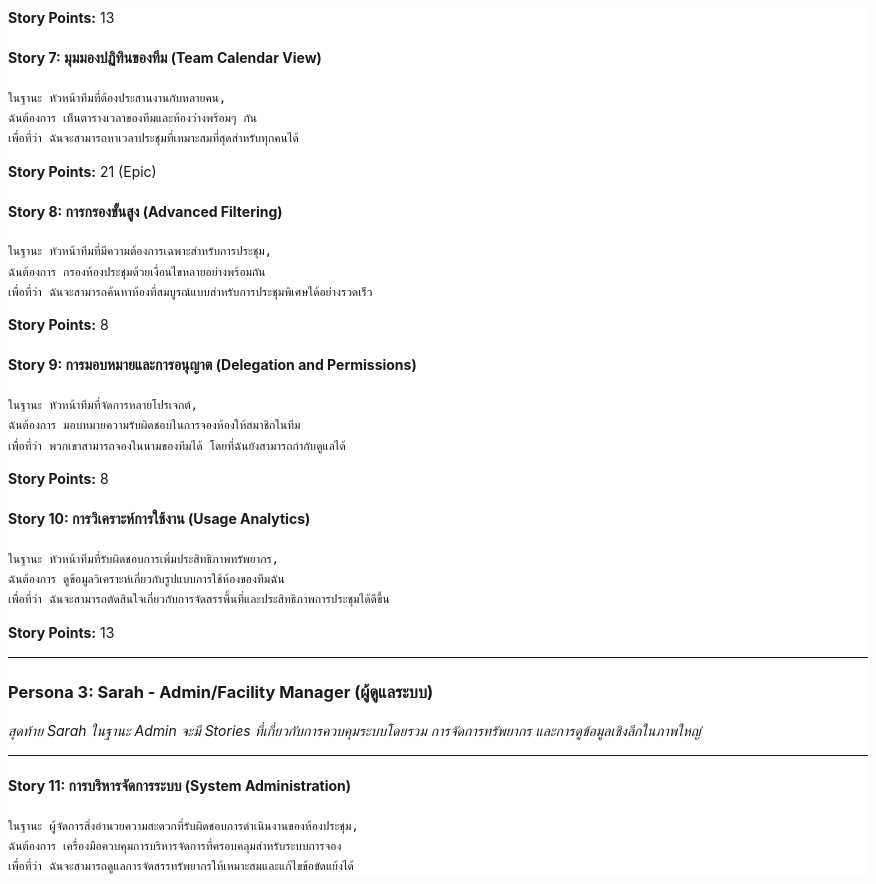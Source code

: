 **Story Points:** 13

#### Story 7: มุมมองปฏิทินของทีม (Team Calendar View)

```
ในฐานะ หัวหน้าทีมที่ต้องประสานงานกับหลายคน,
ฉันต้องการ เห็นตารางเวลาของทีมและห้องว่างพร้อมๆ กัน
เพื่อที่ว่า ฉันจะสามารถหาเวลาประชุมที่เหมาะสมที่สุดสำหรับทุกคนได้
```

**Story Points:** 21 (Epic)

#### Story 8: การกรองขั้นสูง (Advanced Filtering)

```
ในฐานะ หัวหน้าทีมที่มีความต้องการเฉพาะสำหรับการประชุม,
ฉันต้องการ กรองห้องประชุมด้วยเงื่อนไขหลายอย่างพร้อมกัน
เพื่อที่ว่า ฉันจะสามารถค้นหาห้องที่สมบูรณ์แบบสำหรับการประชุมพิเศษได้อย่างรวดเร็ว
```

**Story Points:** 8

#### Story 9: การมอบหมายและการอนุญาต (Delegation and Permissions)

```
ในฐานะ หัวหน้าทีมที่จัดการหลายโปรเจกต์,
ฉันต้องการ มอบหมายความรับผิดชอบในการจองห้องให้สมาชิกในทีม
เพื่อที่ว่า พวกเขาสามารถจองในนามของทีมได้ โดยที่ฉันยังสามารถกำกับดูแลได้
```

**Story Points:** 8

#### Story 10: การวิเคราะห์การใช้งาน (Usage Analytics)

```
ในฐานะ หัวหน้าทีมที่รับผิดชอบการเพิ่มประสิทธิภาพทรัพยากร,
ฉันต้องการ ดูข้อมูลวิเคราะห์เกี่ยวกับรูปแบบการใช้ห้องของทีมฉัน
เพื่อที่ว่า ฉันจะสามารถตัดสินใจเกี่ยวกับการจัดสรรพื้นที่และประสิทธิภาพการประชุมได้ดีขึ้น
```

**Story Points:** 13

-----

### Persona 3: Sarah - Admin/Facility Manager (ผู้ดูแลระบบ)

*สุดท้าย Sarah ในฐานะ Admin จะมี Stories ที่เกี่ยวกับการควบคุมระบบโดยรวม การจัดการทรัพยากร และการดูข้อมูลเชิงลึกในภาพใหญ่*

-----

#### Story 11: การบริหารจัดการระบบ (System Administration)

```
ในฐานะ ผู้จัดการสิ่งอำนวยความสะดวกที่รับผิดชอบการดำเนินงานของห้องประชุม,
ฉันต้องการ เครื่องมือควบคุมการบริหารจัดการที่ครอบคลุมสำหรับระบบการจอง
เพื่อที่ว่า ฉันจะสามารถดูแลการจัดสรรทรัพยากรให้เหมาะสมและแก้ไขข้อขัดแย้งได้
```
